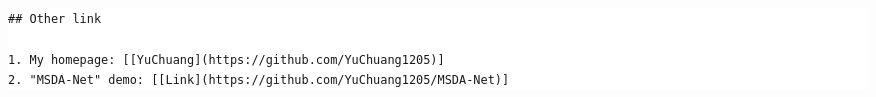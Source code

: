 ```
## Other link

1. My homepage: [[YuChuang](https://github.com/YuChuang1205)]
2. "MSDA-Net" demo: [[Link](https://github.com/YuChuang1205/MSDA-Net)]  
